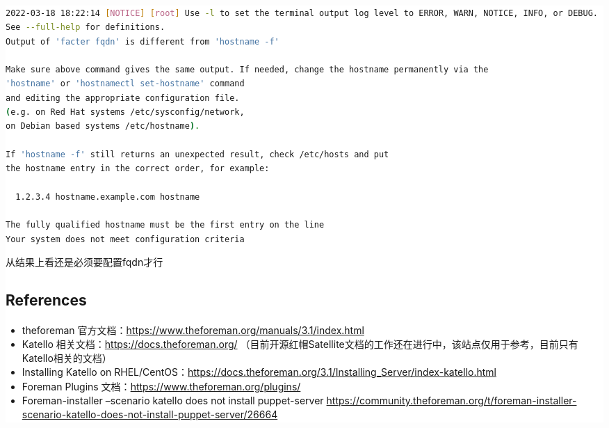 ```bash
2022-03-18 18:22:14 [NOTICE] [root] Use -l to set the terminal output log level to ERROR, WARN, NOTICE, INFO, or DEBUG. See --full-help for definitions.
Output of 'facter fqdn' is different from 'hostname -f'

Make sure above command gives the same output. If needed, change the hostname permanently via the
'hostname' or 'hostnamectl set-hostname' command
and editing the appropriate configuration file.
(e.g. on Red Hat systems /etc/sysconfig/network,
on Debian based systems /etc/hostname).

If 'hostname -f' still returns an unexpected result, check /etc/hosts and put
the hostname entry in the correct order, for example:

  1.2.3.4 hostname.example.com hostname

The fully qualified hostname must be the first entry on the line
Your system does not meet configuration criteria

```

从结果上看还是必须要配置fqdn才行






## References

- theforeman 官方文档：https://www.theforeman.org/manuals/3.1/index.html
- Katello 相关文档：https://docs.theforeman.org/ （目前开源红帽Satellite文档的工作还在进行中，该站点仅用于参考，目前只有Katello相关的文档）
- Installing Katello on RHEL/CentOS：https://docs.theforeman.org/3.1/Installing_Server/index-katello.html
- Foreman Plugins 文档：https://www.theforeman.org/plugins/  
- Foreman-installer –scenario katello does not install puppet-server https://community.theforeman.org/t/foreman-installer-scenario-katello-does-not-install-puppet-server/26664

